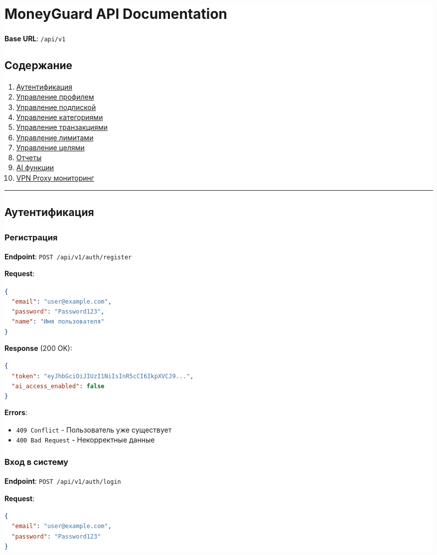 # MoneyGuard API Documentation

**Base URL**: `/api/v1`

## Содержание
1. [Аутентификация](#аутентификация)
2. [Управление профилем](#управление-профилем)
3. [Управление подпиской](#управление-подпиской)
4. [Управление категориями](#управление-категориями)
5. [Управление транзакциями](#управление-транзакциями)
6. [Управление лимитами](#управление-лимитами)
7. [Управление целями](#управление-целями)
8. [Отчеты](#отчеты)
9. [AI функции](#ai-функции)
10. [VPN Proxy мониторинг](#vpn-proxy-мониторинг)

---

## Аутентификация

### Регистрация

**Endpoint**: `POST /api/v1/auth/register`

**Request**:
```json
{
  "email": "user@example.com",
  "password": "Password123",
  "name": "Имя пользователя"
}
```

**Response** (200 OK):
```json
{
  "token": "eyJhbGciOiJIUzI1NiIsInR5cCI6IkpXVCJ9...",
  "ai_access_enabled": false
}
```

**Errors**:
- `409 Conflict` - Пользователь уже существует
- `400 Bad Request` - Некорректные данные

### Вход в систему

**Endpoint**: `POST /api/v1/auth/login`

**Request**:
```json
{
  "email": "user@example.com",
  "password": "Password123"
}
```
